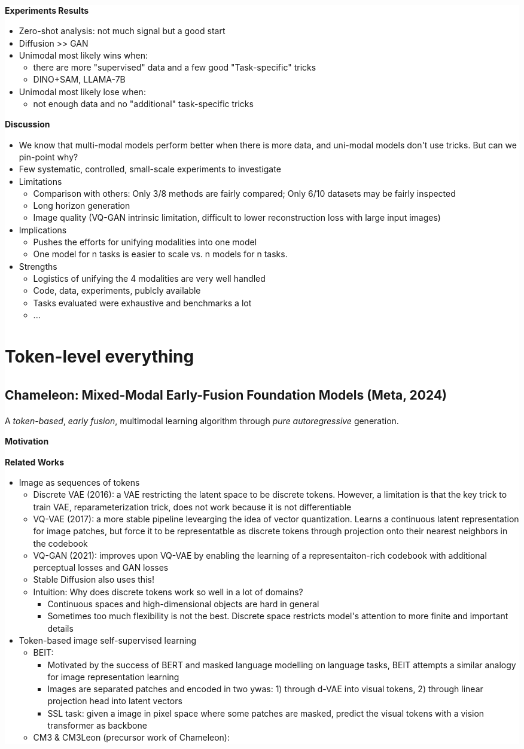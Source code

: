 
**Experiments Results**
* Zero-shot analysis: not much signal but a good start 
* Diffusion >> GAN
* Unimodal most likely wins when:
    * there are more "supervised" data and a few good "Task-specific" tricks 
    * DINO+SAM, LLAMA-7B
* Unimodal most likely lose when: 
    * not enough data and no "additional" task-specific tricks


**Discussion**
* We know that multi-modal models perform better when there is more data, and uni-modal models don't use tricks. But can we pin-point why?
* Few systematic, controlled, small-scale experiments to investigate 
* Limitations
    * Comparison with others: Only 3/8 methods are fairly compared; Only 6/10 datasets may be fairly inspected
    * Long horizon generation
    * Image quality (VQ-GAN intrinsic limitation, difficult to lower reconstruction loss with large input images)
* Implications
    * Pushes the efforts for unifying modalities into one model
    * One model for n tasks is easier to scale vs. n models for n tasks.
* Strengths
    * Logistics of unifying the 4 modalities are very well handled
    * Code, data, experiments, publcly available
    * Tasks evaluated were exhaustive and benchmarks a lot 
    * ...


# Token-level everything 

## Chameleon: Mixed-Modal Early-Fusion Foundation Models (Meta, 2024)
A *token-based*, *early fusion*, multimodal learning algorithm through *pure autoregressive* generation.

**Motivation**


**Related Works**
* Image as sequences of tokens
    * Discrete VAE (2016): a VAE restricting the latent space to be discrete tokens. However, a limitation is that the key trick to train VAE, reparameterization trick, does not work because it is not differentiable 
    * VQ-VAE (2017): a more stable pipeline levearging the idea of vector quantization. Learns a continuous latent representation for image patches, but force it to be representatble as discrete tokens through projection onto their nearest neighbors in the codebook 
    * VQ-GAN (2021): improves upon VQ-VAE by enabling the learning of a representaiton-rich codebook with additional perceptual losses and GAN losses 
    * Stable Diffusion also uses this! 
    * Intuition: Why does discrete tokens work so well in a lot of domains?
        * Continuous spaces and high-dimensional objects are hard in general
        * Sometimes too much flexibility is not the best. Discrete space restricts model's attention to more finite and important details 
* Token-based image self-supervised learning
    * BEIT:
        * Motivated by the success of BERT and masked language modelling on language tasks, BEIT attempts a similar analogy for image representation learning
        * Images are separated patches and encoded in two ywas: 1) through d-VAE into visual tokens, 2) through linear projection head into latent vectors
        * SSL task: given a image in pixel space where some patches are masked, predict the visual tokens with a vision transformer as backbone 
    * CM3 & CM3Leon (precursor work of Chameleon):